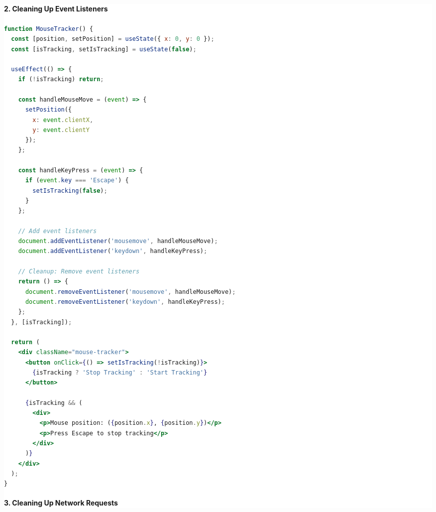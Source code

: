 #### 2. Cleaning Up Event Listeners

```jsx
function MouseTracker() {
  const [position, setPosition] = useState({ x: 0, y: 0 });
  const [isTracking, setIsTracking] = useState(false);
  
  useEffect(() => {
    if (!isTracking) return;
    
    const handleMouseMove = (event) => {
      setPosition({
        x: event.clientX,
        y: event.clientY
      });
    };
    
    const handleKeyPress = (event) => {
      if (event.key === 'Escape') {
        setIsTracking(false);
      }
    };
    
    // Add event listeners
    document.addEventListener('mousemove', handleMouseMove);
    document.addEventListener('keydown', handleKeyPress);
    
    // Cleanup: Remove event listeners
    return () => {
      document.removeEventListener('mousemove', handleMouseMove);
      document.removeEventListener('keydown', handleKeyPress);
    };
  }, [isTracking]);
  
  return (
    <div className="mouse-tracker">
      <button onClick={() => setIsTracking(!isTracking)}>
        {isTracking ? 'Stop Tracking' : 'Start Tracking'}
      </button>
      
      {isTracking && (
        <div>
          <p>Mouse position: ({position.x}, {position.y})</p>
          <p>Press Escape to stop tracking</p>
        </div>
      )}
    </div>
  );
}
```

#### 3. Cleaning Up Network Requests
